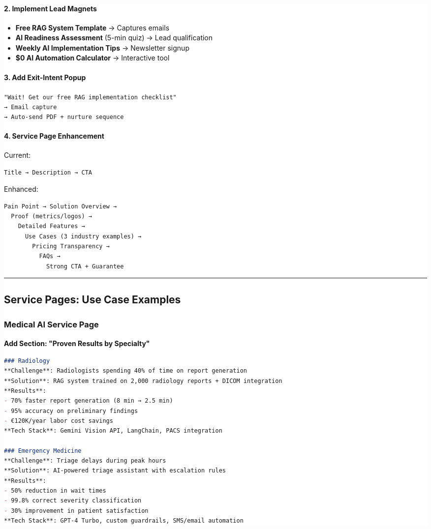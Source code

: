 #### 2. Implement Lead Magnets
- **Free RAG System Template** → Captures emails
- **AI Readiness Assessment** (5-min quiz) → Lead qualification
- **Weekly AI Implementation Tips** → Newsletter signup
- **$0 AI Automation Calculator** → Interactive tool

#### 3. Add Exit-Intent Popup
```
"Wait! Get our free RAG implementation checklist"
→ Email capture
→ Auto-send PDF + nurture sequence
```

#### 4. Service Page Enhancement
Current:
```
Title → Description → CTA
```

Enhanced:
```
Pain Point → Solution Overview →
  Proof (metrics/logos) →
    Detailed Features →
      Use Cases (3 industry examples) →
        Pricing Transparency →
          FAQs →
            Strong CTA + Guarantee
```

---

## Service Pages: Use Case Examples

### Medical AI Service Page

**Add Section: "Proven Results by Specialty"**

```markdown
### Radiology
**Challenge**: Radiologists spending 40% of time on report generation
**Solution**: RAG system trained on 2,000 radiology reports + DICOM integration
**Results**:
- 70% faster report generation (8 min → 2.5 min)
- 95% accuracy on preliminary findings
- €120K/year labor cost savings
**Tech Stack**: Gemini Vision API, LangChain, PACS integration

### Emergency Medicine
**Challenge**: Triage delays during peak hours
**Solution**: AI-powered triage assistant with escalation rules
**Results**:
- 50% reduction in wait times
- 99.8% correct severity classification
- 30% improvement in patient satisfaction
**Tech Stack**: GPT-4 Turbo, custom guardrails, SMS/email automation
```
